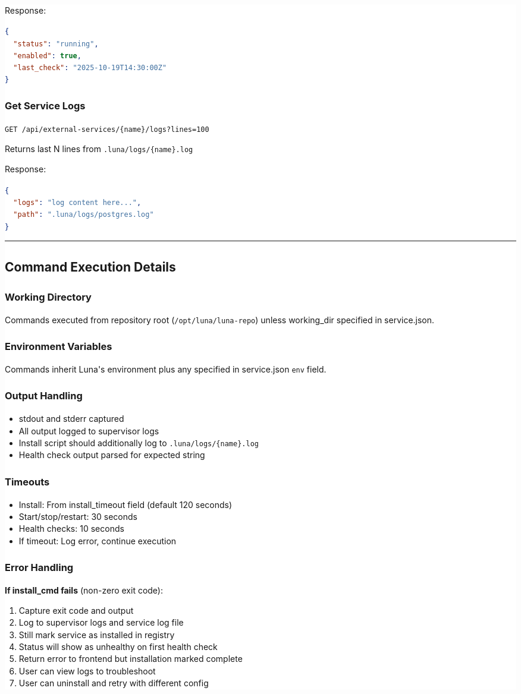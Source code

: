 Response:
```json
{
  "status": "running",
  "enabled": true,
  "last_check": "2025-10-19T14:30:00Z"
}
```

### Get Service Logs
```
GET /api/external-services/{name}/logs?lines=100
```
Returns last N lines from `.luna/logs/{name}.log`

Response:
```json
{
  "logs": "log content here...",
  "path": ".luna/logs/postgres.log"
}
```

---

## Command Execution Details

### Working Directory

Commands executed from repository root (`/opt/luna/luna-repo`) unless working_dir specified in service.json.

### Environment Variables

Commands inherit Luna's environment plus any specified in service.json `env` field.

### Output Handling

- stdout and stderr captured
- All output logged to supervisor logs
- Install script should additionally log to `.luna/logs/{name}.log`
- Health check output parsed for expected string

### Timeouts

- Install: From install_timeout field (default 120 seconds)
- Start/stop/restart: 30 seconds
- Health checks: 10 seconds
- If timeout: Log error, continue execution

### Error Handling

**If install_cmd fails** (non-zero exit code):
1. Capture exit code and output
2. Log to supervisor logs and service log file
3. Still mark service as installed in registry
4. Status will show as unhealthy on first health check
5. Return error to frontend but installation marked complete
6. User can view logs to troubleshoot
7. User can uninstall and retry with different config
